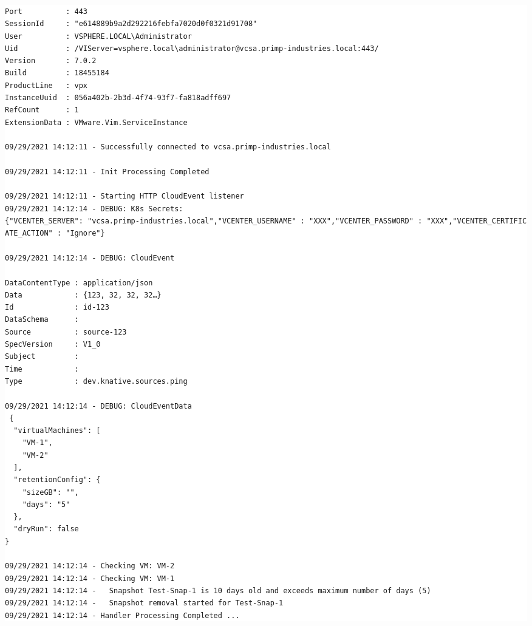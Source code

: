 ```console
Port          : 443
SessionId     : "e614889b9a2d292216febfa7020d0f0321d91708"
User          : VSPHERE.LOCAL\Administrator
Uid           : /VIServer=vsphere.local\administrator@vcsa.primp-industries.local:443/
Version       : 7.0.2
Build         : 18455184
ProductLine   : vpx
InstanceUuid  : 056a402b-2b3d-4f74-93f7-fa818adff697
RefCount      : 1
ExtensionData : VMware.Vim.ServiceInstance

09/29/2021 14:12:11 - Successfully connected to vcsa.primp-industries.local

09/29/2021 14:12:11 - Init Processing Completed

09/29/2021 14:12:11 - Starting HTTP CloudEvent listener
09/29/2021 14:12:14 - DEBUG: K8s Secrets:
{"VCENTER_SERVER": "vcsa.primp-industries.local","VCENTER_USERNAME" : "XXX","VCENTER_PASSWORD" : "XXX","VCENTER_CERTIFICATE_ACTION" : "Ignore"}

09/29/2021 14:12:14 - DEBUG: CloudEvent

DataContentType : application/json
Data            : {123, 32, 32, 32…}
Id              : id-123
DataSchema      :
Source          : source-123
SpecVersion     : V1_0
Subject         :
Time            :
Type            : dev.knative.sources.ping

09/29/2021 14:12:14 - DEBUG: CloudEventData
 {
  "virtualMachines": [
    "VM-1",
    "VM-2"
  ],
  "retentionConfig": {
    "sizeGB": "",
    "days": "5"
  },
  "dryRun": false
}

09/29/2021 14:12:14 - Checking VM: VM-2
09/29/2021 14:12:14 - Checking VM: VM-1
09/29/2021 14:12:14 - 	Snapshot Test-Snap-1 is 10 days old and exceeds maximum number of days (5)
09/29/2021 14:12:14 - 	Snapshot removal started for Test-Snap-1
09/29/2021 14:12:14 - Handler Processing Completed ...
```
